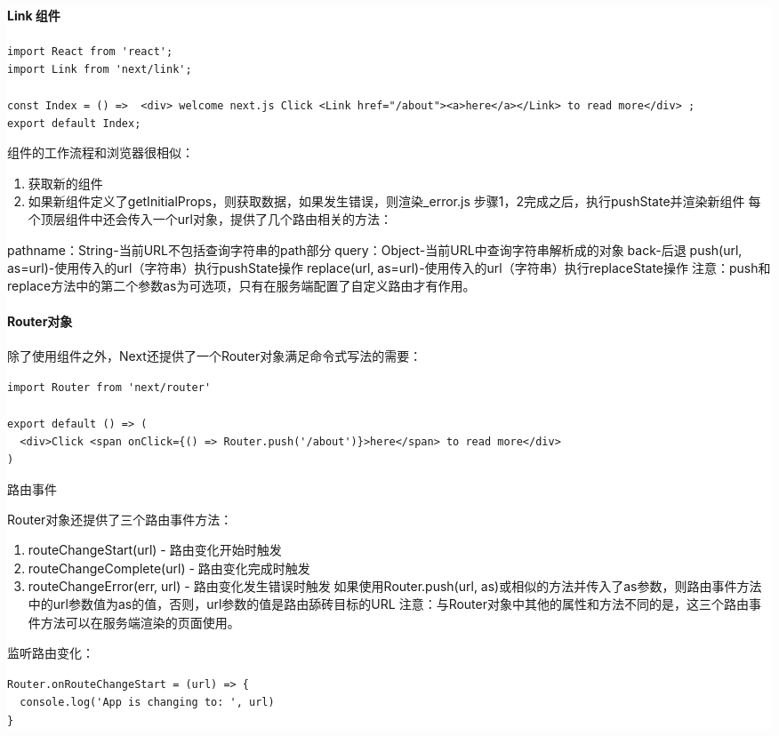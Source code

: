 
#### Link 组件

```
import React from 'react';
import Link from 'next/link';

const Index = () =>  <div> welcome next.js Click <Link href="/about"><a>here</a></Link> to read more</div> ;
export default Index;

```

<Link>组件的工作流程和浏览器很相似：

1. 获取新的组件
2. 如果新组件定义了getInitialProps，则获取数据，如果发生错误，则渲染_error.js
步骤1，2完成之后，执行pushState并渲染新组件
每个顶层组件中还会传入一个url对象，提供了几个路由相关的方法：

pathname：String-当前URL不包括查询字符串的path部分
query：Object-当前URL中查询字符串解析成的对象
back-后退
push(url, as=url)-使用传入的url（字符串）执行pushState操作
replace(url, as=url)-使用传入的url（字符串）执行replaceState操作 注意：push和replace方法中的第二个参数as为可选项，只有在服务端配置了自定义路由才有作用。


#### Router对象

除了使用<Link>组件之外，Next还提供了一个Router对象满足命令式写法的需要：

```
import Router from 'next/router'

export default () => (
  <div>Click <span onClick={() => Router.push('/about')}>here</span> to read more</div>
)

```

路由事件

Router对象还提供了三个路由事件方法：

1. routeChangeStart(url) - 路由变化开始时触发
2. routeChangeComplete(url) - 路由变化完成时触发
3. routeChangeError(err, url) - 路由变化发生错误时触发 如果使用Router.push(url, as)或相似的方法并传入了as参数，则路由事件方法中的url参数值为as的值，否则，url参数的值是路由舔砖目标的URL
注意：与Router对象中其他的属性和方法不同的是，这三个路由事件方法可以在服务端渲染的页面使用。

监听路由变化：

```
Router.onRouteChangeStart = (url) => {
  console.log('App is changing to: ', url)
}
```
